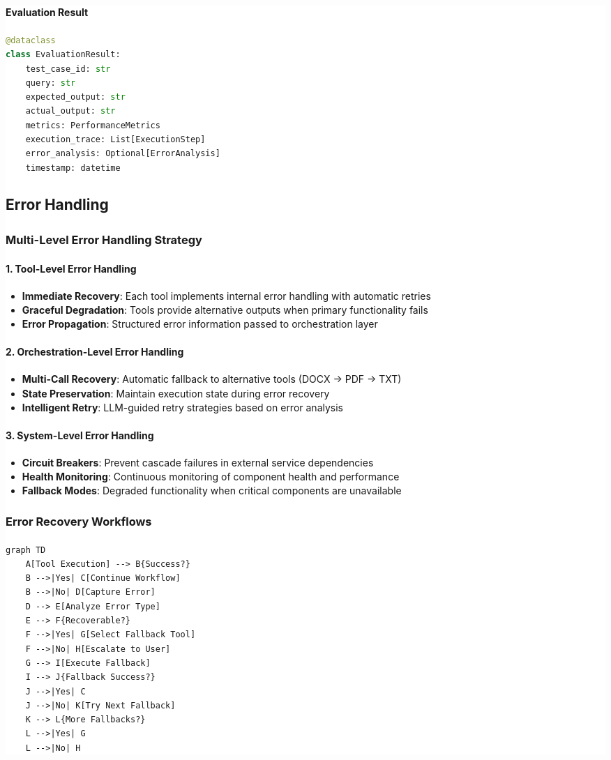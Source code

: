 #### Evaluation Result
```python
@dataclass
class EvaluationResult:
    test_case_id: str
    query: str
    expected_output: str
    actual_output: str
    metrics: PerformanceMetrics
    execution_trace: List[ExecutionStep]
    error_analysis: Optional[ErrorAnalysis]
    timestamp: datetime
```

## Error Handling

### Multi-Level Error Handling Strategy

#### 1. Tool-Level Error Handling
- **Immediate Recovery**: Each tool implements internal error handling with automatic retries
- **Graceful Degradation**: Tools provide alternative outputs when primary functionality fails
- **Error Propagation**: Structured error information passed to orchestration layer

#### 2. Orchestration-Level Error Handling
- **Multi-Call Recovery**: Automatic fallback to alternative tools (DOCX → PDF → TXT)
- **State Preservation**: Maintain execution state during error recovery
- **Intelligent Retry**: LLM-guided retry strategies based on error analysis

#### 3. System-Level Error Handling
- **Circuit Breakers**: Prevent cascade failures in external service dependencies
- **Health Monitoring**: Continuous monitoring of component health and performance
- **Fallback Modes**: Degraded functionality when critical components are unavailable

### Error Recovery Workflows

```mermaid
graph TD
    A[Tool Execution] --> B{Success?}
    B -->|Yes| C[Continue Workflow]
    B -->|No| D[Capture Error]
    D --> E[Analyze Error Type]
    E --> F{Recoverable?}
    F -->|Yes| G[Select Fallback Tool]
    F -->|No| H[Escalate to User]
    G --> I[Execute Fallback]
    I --> J{Fallback Success?}
    J -->|Yes| C
    J -->|No| K[Try Next Fallback]
    K --> L{More Fallbacks?}
    L -->|Yes| G
    L -->|No| H
```

